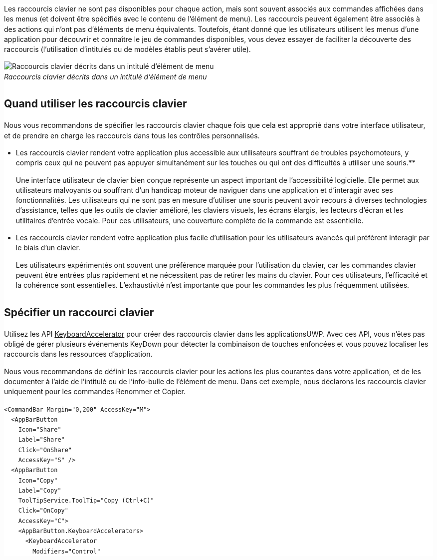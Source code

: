 Les raccourcis clavier ne sont pas disponibles pour chaque action, mais sont souvent associés aux commandes affichées dans les menus (et doivent être spécifiés avec le contenu de l’élément de menu). Les raccourcis peuvent également être associés à des actions qui n’ont pas d’éléments de menu équivalents. Toutefois, étant donné que les utilisateurs utilisent les menus d’une application pour découvrir et connaître le jeu de commandes disponibles, vous devez essayer de faciliter la découverte des raccourcis (l’utilisation d’intitulés ou de modèles établis peut s’avérer utile).

![Raccourcis clavier décrits dans un intitulé d’élément de menu](images/accelerators/accelerators_menuitemlabel.png)  
*Raccourcis clavier décrits dans un intitulé d’élément de menu*

## <a name="when-to-use-keyboard-accelerators"></a>Quand utiliser les raccourcis clavier

Nous vous recommandons de spécifier les raccourcis clavier chaque fois que cela est approprié dans votre interface utilisateur, et de prendre en charge les raccourcis dans tous les contrôles personnalisés.

- Les raccourcis clavier rendent votre application plus accessible aux utilisateurs souffrant de troubles psychomoteurs, y compris ceux qui ne peuvent pas appuyer simultanément sur les touches ou qui ont des difficultés à utiliser une souris.**

  Une interface utilisateur de clavier bien conçue représente un aspect important de l’accessibilité logicielle. Elle permet aux utilisateurs malvoyants ou souffrant d’un handicap moteur de naviguer dans une application et d’interagir avec ses fonctionnalités. Les utilisateurs qui ne sont pas en mesure d’utiliser une souris peuvent avoir recours à diverses technologies d’assistance, telles que les outils de clavier amélioré, les claviers visuels, les écrans élargis, les lecteurs d’écran et les utilitaires d’entrée vocale. Pour ces utilisateurs, une couverture complète de la commande est essentielle.

- Les raccourcis clavier rendent votre application plus facile d’utilisation pour les utilisateurs avancés qui préfèrent interagir par le biais d’un clavier.

  Les utilisateurs expérimentés ont souvent une préférence marquée pour l’utilisation du clavier, car les commandes clavier peuvent être entrées plus rapidement et ne nécessitent pas de retirer les mains du clavier. Pour ces utilisateurs, l’efficacité et la cohérence sont essentielles. L’exhaustivité n’est importante que pour les commandes les plus fréquemment utilisées.

## <a name="specify-a-keyboard-accelerator"></a>Spécifier un raccourci clavier

Utilisez les API [KeyboardAccelerator](https://docs.microsoft.com/en-us/uwp/api/windows.ui.xaml.input.keyboardaccelerator.-ctor) pour créer des raccourcis clavier dans les applicationsUWP. Avec ces API, vous n’êtes pas obligé de gérer plusieurs événements KeyDown pour détecter la combinaison de touches enfoncées et vous pouvez localiser les raccourcis dans les ressources d’application.

Nous vous recommandons de définir les raccourcis clavier pour les actions les plus courantes dans votre application, et de les documenter à l’aide de l’intitulé ou de l’info-bulle de l’élément de menu. Dans cet exemple, nous déclarons les raccourcis clavier uniquement pour les commandes Renommer et Copier.

``` xaml
<CommandBar Margin="0,200" AccessKey="M">
  <AppBarButton 
    Icon="Share" 
    Label="Share" 
    Click="OnShare" 
    AccessKey="S" />
  <AppBarButton 
    Icon="Copy" 
    Label="Copy" 
    ToolTipService.ToolTip="Copy (Ctrl+C)" 
    Click="OnCopy" 
    AccessKey="C">
    <AppBarButton.KeyboardAccelerators>
      <KeyboardAccelerator 
        Modifiers="Control" 
```